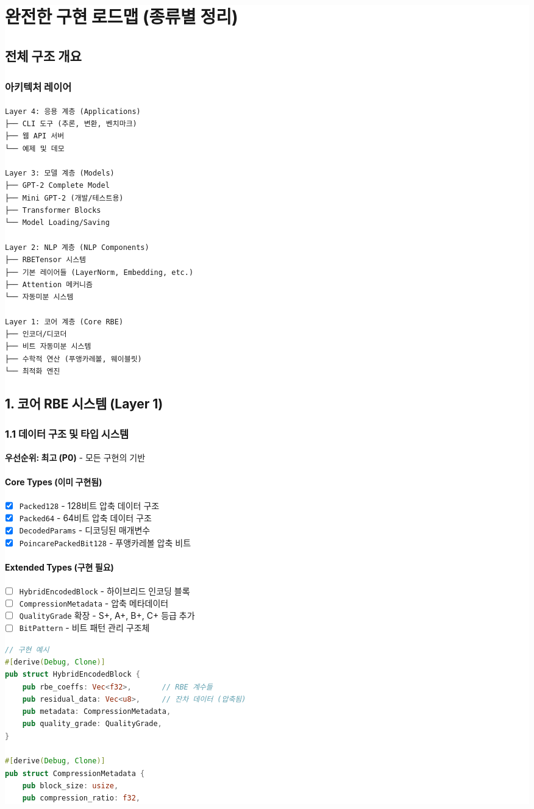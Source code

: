 # 완전한 구현 로드맵 (종류별 정리)

## 전체 구조 개요

### 아키텍처 레이어
```
Layer 4: 응용 계층 (Applications)
├── CLI 도구 (추론, 변환, 벤치마크)
├── 웹 API 서버
└── 예제 및 데모

Layer 3: 모델 계층 (Models)
├── GPT-2 Complete Model
├── Mini GPT-2 (개발/테스트용)
├── Transformer Blocks
└── Model Loading/Saving

Layer 2: NLP 계층 (NLP Components)  
├── RBETensor 시스템
├── 기본 레이어들 (LayerNorm, Embedding, etc.)
├── Attention 메커니즘
└── 자동미분 시스템

Layer 1: 코어 계층 (Core RBE)
├── 인코더/디코더
├── 비트 자동미분 시스템
├── 수학적 연산 (푸앵카레볼, 웨이블릿)
└── 최적화 엔진
```

## 1. 코어 RBE 시스템 (Layer 1)

### 1.1 데이터 구조 및 타입 시스템
**우선순위: 최고 (P0)** - 모든 구현의 기반

#### Core Types (이미 구현됨)
- [x] `Packed128` - 128비트 압축 데이터 구조
- [x] `Packed64` - 64비트 압축 데이터 구조  
- [x] `DecodedParams` - 디코딩된 매개변수
- [x] `PoincarePackedBit128` - 푸앵카레볼 압축 비트

#### Extended Types (구현 필요)
- [ ] `HybridEncodedBlock` - 하이브리드 인코딩 블록
- [ ] `CompressionMetadata` - 압축 메타데이터
- [ ] `QualityGrade` 확장 - S+, A+, B+, C+ 등급 추가
- [ ] `BitPattern` - 비트 패턴 관리 구조체

```rust
// 구현 예시
#[derive(Debug, Clone)]
pub struct HybridEncodedBlock {
    pub rbe_coeffs: Vec<f32>,       // RBE 계수들
    pub residual_data: Vec<u8>,     // 잔차 데이터 (압축됨)
    pub metadata: CompressionMetadata,
    pub quality_grade: QualityGrade,
}

#[derive(Debug, Clone)]  
pub struct CompressionMetadata {
    pub block_size: usize,
    pub compression_ratio: f32,
```